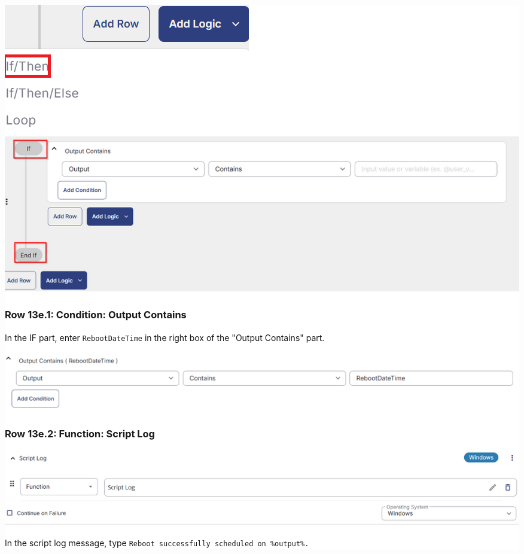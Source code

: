 ![Row 13e Image](../../../static/img/Workstation-Reboot-Schedule-on-Specific-Days/image_10.png)  
![alt text](../../../static/img/docs/workstation-reboot-schedule-on-specific-days/image-14.png)

### Row 13e.1: Condition: Output Contains

In the IF part, enter `RebootDateTime` in the right box of the "Output Contains" part.

![Row 13e.1 Image](../../../static/img/Workstation-Reboot-Schedule-on-Specific-Days/image_26.png)

### Row 13e.2: Function: Script Log

![alt text](../../../static/img/docs/workstation-reboot-schedule-on-specific-days/image-12.png)

In the script log message, type `Reboot successfully scheduled on %output%.`
